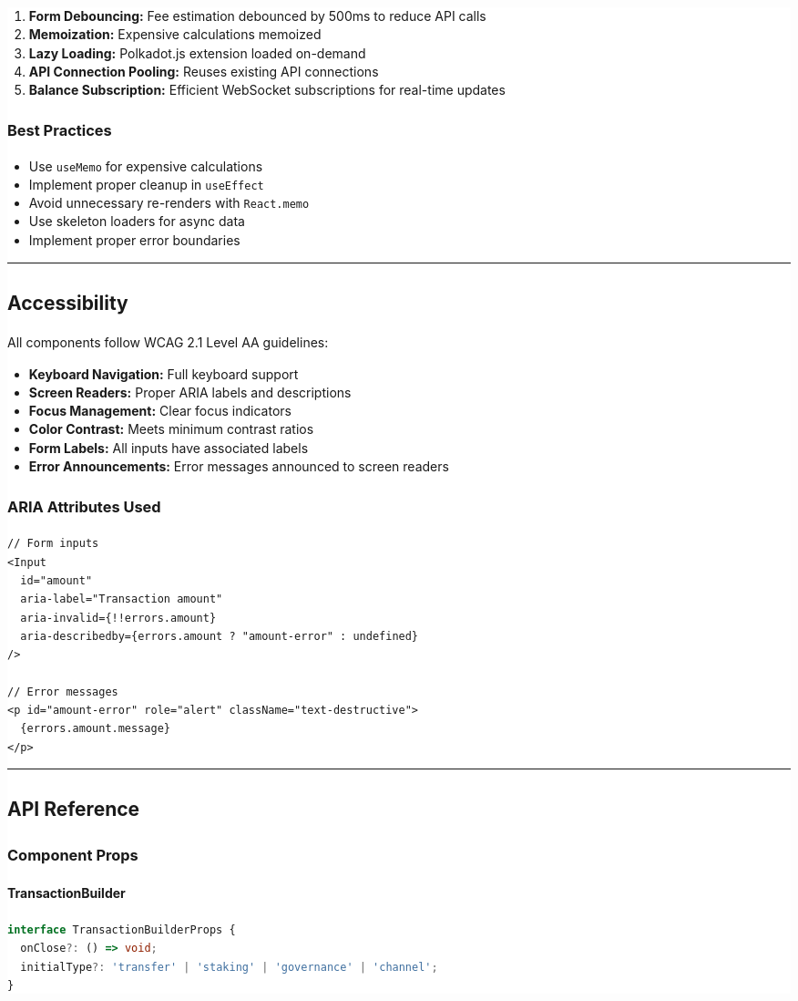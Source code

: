 1. **Form Debouncing:** Fee estimation debounced by 500ms to reduce API calls
2. **Memoization:** Expensive calculations memoized
3. **Lazy Loading:** Polkadot.js extension loaded on-demand
4. **API Connection Pooling:** Reuses existing API connections
5. **Balance Subscription:** Efficient WebSocket subscriptions for real-time updates

### Best Practices

- Use `useMemo` for expensive calculations
- Implement proper cleanup in `useEffect`
- Avoid unnecessary re-renders with `React.memo`
- Use skeleton loaders for async data
- Implement proper error boundaries

---

## Accessibility

All components follow WCAG 2.1 Level AA guidelines:

- **Keyboard Navigation:** Full keyboard support
- **Screen Readers:** Proper ARIA labels and descriptions
- **Focus Management:** Clear focus indicators
- **Color Contrast:** Meets minimum contrast ratios
- **Form Labels:** All inputs have associated labels
- **Error Announcements:** Error messages announced to screen readers

### ARIA Attributes Used

```tsx
// Form inputs
<Input
  id="amount"
  aria-label="Transaction amount"
  aria-invalid={!!errors.amount}
  aria-describedby={errors.amount ? "amount-error" : undefined}
/>

// Error messages
<p id="amount-error" role="alert" className="text-destructive">
  {errors.amount.message}
</p>
```

---

## API Reference

### Component Props

#### TransactionBuilder
```typescript
interface TransactionBuilderProps {
  onClose?: () => void;
  initialType?: 'transfer' | 'staking' | 'governance' | 'channel';
}
```
